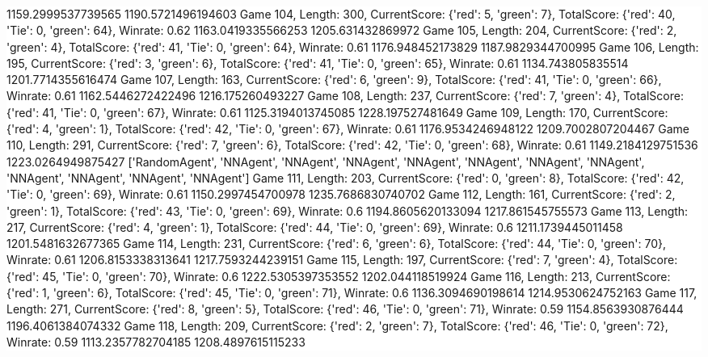 1159.2999537739565
1190.5721496194603
Game 104, Length: 300,      CurrentScore: {'red': 5, 'green': 7},      TotalScore: {'red': 40, 'Tie': 0, 'green': 64},  Winrate: 0.62
1163.0419335566253
1205.631432869972
Game 105, Length: 204,      CurrentScore: {'red': 2, 'green': 4},      TotalScore: {'red': 41, 'Tie': 0, 'green': 64},  Winrate: 0.61
1176.948452173829
1187.9829344700995
Game 106, Length: 195,      CurrentScore: {'red': 3, 'green': 6},      TotalScore: {'red': 41, 'Tie': 0, 'green': 65},  Winrate: 0.61
1134.743805835514
1201.7714355616474
Game 107, Length: 163,      CurrentScore: {'red': 6, 'green': 9},      TotalScore: {'red': 41, 'Tie': 0, 'green': 66},  Winrate: 0.61
1162.5446272422496
1216.175260493227
Game 108, Length: 237,      CurrentScore: {'red': 7, 'green': 4},      TotalScore: {'red': 41, 'Tie': 0, 'green': 67},  Winrate: 0.61
1125.3194013745085
1228.197527481649
Game 109, Length: 170,      CurrentScore: {'red': 4, 'green': 1},      TotalScore: {'red': 42, 'Tie': 0, 'green': 67},  Winrate: 0.61
1176.9534246948122
1209.7002807204467
Game 110, Length: 291,      CurrentScore: {'red': 7, 'green': 6},      TotalScore: {'red': 42, 'Tie': 0, 'green': 68},  Winrate: 0.61
1149.2184129751536
1223.0264949875427
['RandomAgent', 'NNAgent', 'NNAgent', 'NNAgent', 'NNAgent', 'NNAgent', 'NNAgent', 'NNAgent', 'NNAgent', 'NNAgent', 'NNAgent', 'NNAgent']
Game 111, Length: 203,      CurrentScore: {'red': 0, 'green': 8},      TotalScore: {'red': 42, 'Tie': 0, 'green': 69},  Winrate: 0.61
1150.2997454700978
1235.7686830740702
Game 112, Length: 161,      CurrentScore: {'red': 2, 'green': 1},      TotalScore: {'red': 43, 'Tie': 0, 'green': 69},  Winrate: 0.6
1194.8605620133094
1217.861545755573
Game 113, Length: 217,      CurrentScore: {'red': 4, 'green': 1},      TotalScore: {'red': 44, 'Tie': 0, 'green': 69},  Winrate: 0.6
1211.1739445011458
1201.5481632677365
Game 114, Length: 231,      CurrentScore: {'red': 6, 'green': 6},      TotalScore: {'red': 44, 'Tie': 0, 'green': 70},  Winrate: 0.61
1206.8153338313641
1217.7593244239151
Game 115, Length: 197,      CurrentScore: {'red': 7, 'green': 4},      TotalScore: {'red': 45, 'Tie': 0, 'green': 70},  Winrate: 0.6
1222.5305397353552
1202.044118519924
Game 116, Length: 213,      CurrentScore: {'red': 1, 'green': 6},      TotalScore: {'red': 45, 'Tie': 0, 'green': 71},  Winrate: 0.6
1136.3094690198614
1214.9530624752163
Game 117, Length: 271,      CurrentScore: {'red': 8, 'green': 5},      TotalScore: {'red': 46, 'Tie': 0, 'green': 71},  Winrate: 0.59
1154.8563930876444
1196.4061384074332
Game 118, Length: 209,      CurrentScore: {'red': 2, 'green': 7},      TotalScore: {'red': 46, 'Tie': 0, 'green': 72},  Winrate: 0.59
1113.2357782704185
1208.4897615115233
